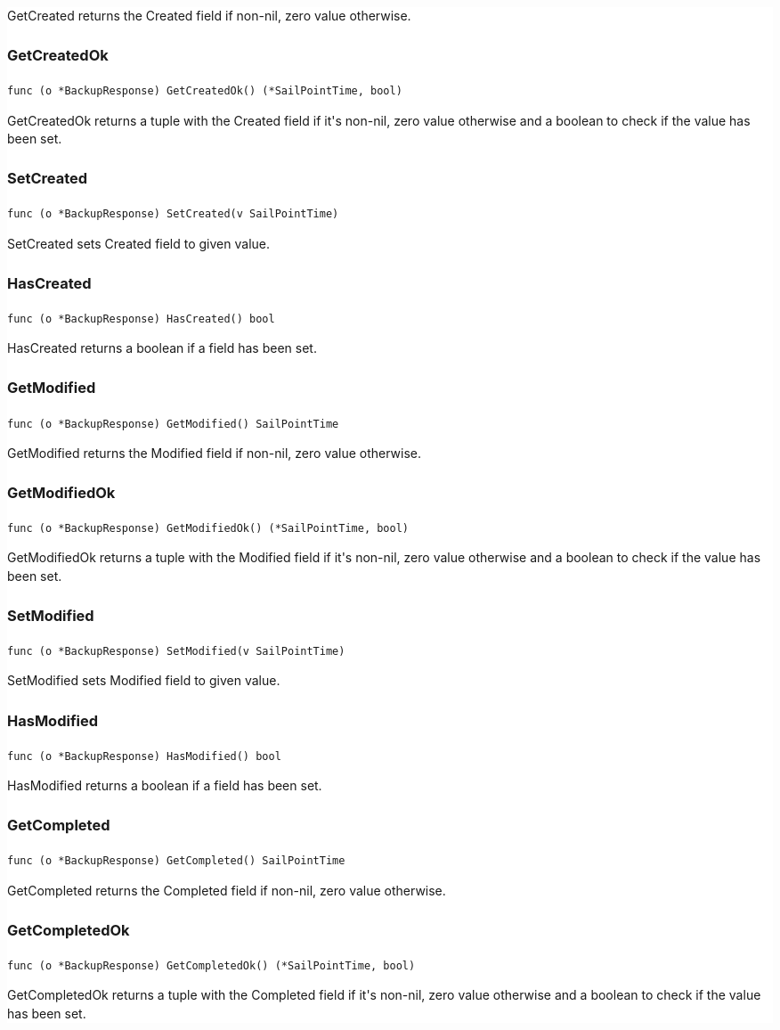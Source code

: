 GetCreated returns the Created field if non-nil, zero value otherwise.

### GetCreatedOk

`func (o *BackupResponse) GetCreatedOk() (*SailPointTime, bool)`

GetCreatedOk returns a tuple with the Created field if it's non-nil, zero value otherwise and a boolean to check if the value has been set.

### SetCreated

`func (o *BackupResponse) SetCreated(v SailPointTime)`

SetCreated sets Created field to given value.

### HasCreated

`func (o *BackupResponse) HasCreated() bool`

HasCreated returns a boolean if a field has been set.

### GetModified

`func (o *BackupResponse) GetModified() SailPointTime`

GetModified returns the Modified field if non-nil, zero value otherwise.

### GetModifiedOk

`func (o *BackupResponse) GetModifiedOk() (*SailPointTime, bool)`

GetModifiedOk returns a tuple with the Modified field if it's non-nil, zero value otherwise and a boolean to check if the value has been set.

### SetModified

`func (o *BackupResponse) SetModified(v SailPointTime)`

SetModified sets Modified field to given value.

### HasModified

`func (o *BackupResponse) HasModified() bool`

HasModified returns a boolean if a field has been set.

### GetCompleted

`func (o *BackupResponse) GetCompleted() SailPointTime`

GetCompleted returns the Completed field if non-nil, zero value otherwise.

### GetCompletedOk

`func (o *BackupResponse) GetCompletedOk() (*SailPointTime, bool)`

GetCompletedOk returns a tuple with the Completed field if it's non-nil, zero value otherwise and a boolean to check if the value has been set.

